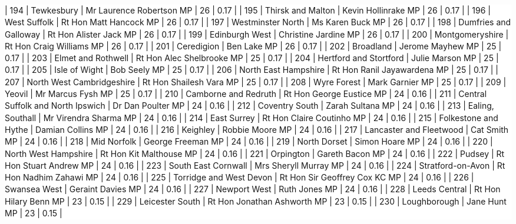 | 194 | Tewkesbury | Mr Laurence Robertson MP | 26 | 0.17 |
| 195 | Thirsk and Malton | Kevin Hollinrake MP | 26 | 0.17 |
| 196 | West Suffolk | Rt Hon Matt Hancock MP | 26 | 0.17 |
| 197 | Westminster North | Ms Karen Buck MP | 26 | 0.17 |
| 198 | Dumfries and Galloway | Rt Hon Alister Jack MP | 26 | 0.17 |
| 199 | Edinburgh West | Christine Jardine MP | 26 | 0.17 |
| 200 | Montgomeryshire | Rt Hon Craig Williams MP | 26 | 0.17 |
| 201 | Ceredigion | Ben Lake MP | 26 | 0.17 |
| 202 | Broadland | Jerome Mayhew MP | 25 | 0.17 |
| 203 | Elmet and Rothwell | Rt Hon Alec Shelbrooke MP | 25 | 0.17 |
| 204 | Hertford and Stortford | Julie Marson MP | 25 | 0.17 |
| 205 | Isle of Wight | Bob Seely MP | 25 | 0.17 |
| 206 | North East Hampshire | Rt Hon Ranil Jayawardena MP | 25 | 0.17 |
| 207 | North West Cambridgeshire | Rt Hon Shailesh Vara MP | 25 | 0.17 |
| 208 | Wyre Forest | Mark Garnier MP | 25 | 0.17 |
| 209 | Yeovil | Mr Marcus Fysh MP | 25 | 0.17 |
| 210 | Camborne and Redruth | Rt Hon George Eustice MP | 24 | 0.16 |
| 211 | Central Suffolk and North Ipswich | Dr Dan Poulter MP | 24 | 0.16 |
| 212 | Coventry South | Zarah Sultana MP | 24 | 0.16 |
| 213 | Ealing, Southall | Mr Virendra Sharma MP | 24 | 0.16 |
| 214 | East Surrey | Rt Hon Claire Coutinho MP | 24 | 0.16 |
| 215 | Folkestone and Hythe | Damian Collins MP | 24 | 0.16 |
| 216 | Keighley | Robbie Moore MP | 24 | 0.16 |
| 217 | Lancaster and Fleetwood | Cat Smith MP | 24 | 0.16 |
| 218 | Mid Norfolk | George Freeman MP | 24 | 0.16 |
| 219 | North Dorset | Simon Hoare MP | 24 | 0.16 |
| 220 | North West Hampshire | Rt Hon Kit Malthouse MP | 24 | 0.16 |
| 221 | Orpington | Gareth Bacon MP | 24 | 0.16 |
| 222 | Pudsey | Rt Hon Stuart Andrew MP | 24 | 0.16 |
| 223 | South East Cornwall | Mrs Sheryll Murray MP | 24 | 0.16 |
| 224 | Stratford-on-Avon | Rt Hon Nadhim Zahawi MP | 24 | 0.16 |
| 225 | Torridge and West Devon | Rt Hon Sir Geoffrey Cox KC MP | 24 | 0.16 |
| 226 | Swansea West | Geraint Davies MP | 24 | 0.16 |
| 227 | Newport West | Ruth Jones MP | 24 | 0.16 |
| 228 | Leeds Central | Rt Hon Hilary Benn MP | 23 | 0.15 |
| 229 | Leicester South | Rt Hon Jonathan Ashworth MP | 23 | 0.15 |
| 230 | Loughborough | Jane Hunt MP | 23 | 0.15 |